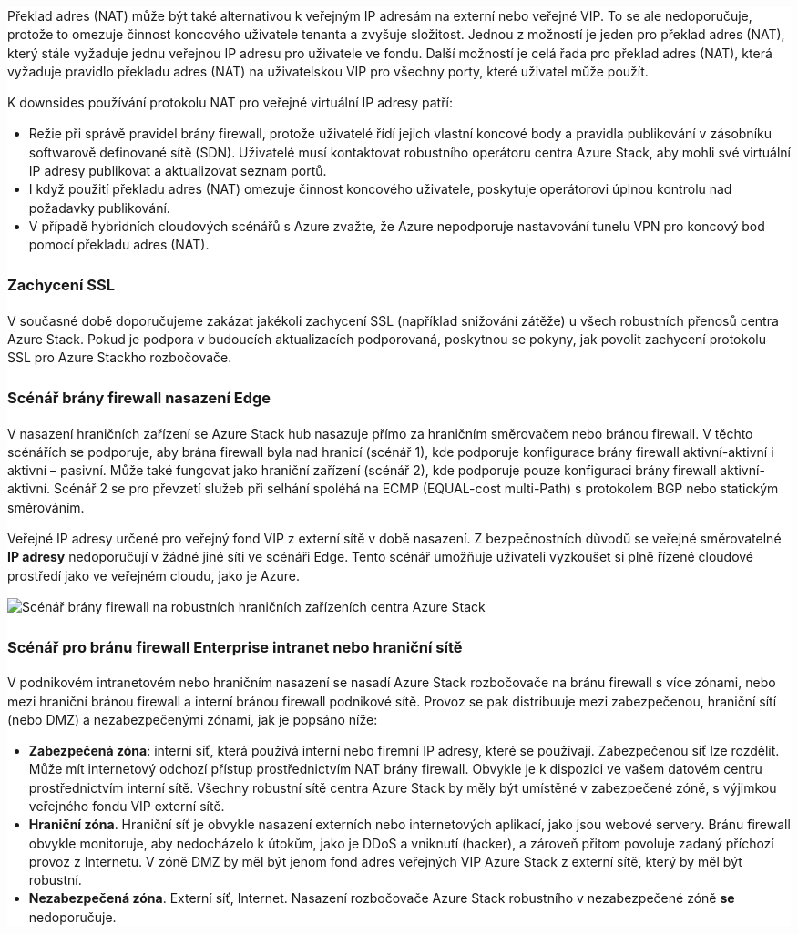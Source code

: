 Překlad adres (NAT) může být také alternativou k veřejným IP adresám na externí nebo veřejné VIP. To se ale nedoporučuje, protože to omezuje činnost koncového uživatele tenanta a zvyšuje složitost. Jednou z možností je jeden pro překlad adres (NAT), který stále vyžaduje jednu veřejnou IP adresu pro uživatele ve fondu. Další možností je celá řada pro překlad adres (NAT), která vyžaduje pravidlo překladu adres (NAT) na uživatelskou VIP pro všechny porty, které uživatel může použít.

K downsides používání protokolu NAT pro veřejné virtuální IP adresy patří:
- Režie při správě pravidel brány firewall, protože uživatelé řídí jejich vlastní koncové body a pravidla publikování v zásobníku softwarově definované sítě (SDN). Uživatelé musí kontaktovat robustního operátoru centra Azure Stack, aby mohli své virtuální IP adresy publikovat a aktualizovat seznam portů. 
- I když použití překladu adres (NAT) omezuje činnost koncového uživatele, poskytuje operátorovi úplnou kontrolu nad požadavky publikování.
- V případě hybridních cloudových scénářů s Azure zvažte, že Azure nepodporuje nastavování tunelu VPN pro koncový bod pomocí překladu adres (NAT).

### <a name="ssl-interception"></a>Zachycení SSL

V současné době doporučujeme zakázat jakékoli zachycení SSL (například snižování zátěže) u všech robustních přenosů centra Azure Stack. Pokud je podpora v budoucích aktualizacích podporovaná, poskytnou se pokyny, jak povolit zachycení protokolu SSL pro Azure Stackho rozbočovače.

###  <a name="edge-deployment-firewall-scenario"></a>Scénář brány firewall nasazení Edge

V nasazení hraničních zařízení se Azure Stack hub nasazuje přímo za hraničním směrovačem nebo bránou firewall. V těchto scénářích se podporuje, aby brána firewall byla nad hranicí (scénář 1), kde podporuje konfigurace brány firewall aktivní-aktivní i aktivní – pasivní. Může také fungovat jako hraniční zařízení (scénář 2), kde podporuje pouze konfiguraci brány firewall aktivní-aktivní. Scénář 2 se pro převzetí služeb při selhání spoléhá na ECMP (EQUAL-cost multi-Path) s protokolem BGP nebo statickým směrováním.

Veřejné IP adresy určené pro veřejný fond VIP z externí sítě v době nasazení. Z bezpečnostních důvodů se veřejné směrovatelné **IP adresy** nedoporučují v žádné jiné síti ve scénáři Edge. Tento scénář umožňuje uživateli vyzkoušet si plně řízené cloudové prostředí jako ve veřejném cloudu, jako je Azure.

 ![Scénář brány firewall na robustních hraničních zařízeních centra Azure Stack](media/network-introduction/edge-firewall-scenario-60.png) 

### <a name="enterprise-intranet-or-perimeter-network-firewall-scenario"></a>Scénář pro bránu firewall Enterprise intranet nebo hraniční sítě

V podnikovém intranetovém nebo hraničním nasazení se nasadí Azure Stack rozbočovače na bránu firewall s více zónami, nebo mezi hraniční bránou firewall a interní bránou firewall podnikové sítě. Provoz se pak distribuuje mezi zabezpečenou, hraniční sítí (nebo DMZ) a nezabezpečenými zónami, jak je popsáno níže:

- **Zabezpečená zóna**: interní síť, která používá interní nebo firemní IP adresy, které se používají. Zabezpečenou síť lze rozdělit. Může mít internetový odchozí přístup prostřednictvím NAT brány firewall. Obvykle je k dispozici ve vašem datovém centru prostřednictvím interní sítě. Všechny robustní sítě centra Azure Stack by měly být umístěné v zabezpečené zóně, s výjimkou veřejného fondu VIP externí sítě.
- **Hraniční zóna**. Hraniční síť je obvykle nasazení externích nebo internetových aplikací, jako jsou webové servery. Bránu firewall obvykle monitoruje, aby nedocházelo k útokům, jako je DDoS a vniknutí (hacker), a zároveň přitom povoluje zadaný příchozí provoz z Internetu. V zóně DMZ by měl být jenom fond adres veřejných VIP Azure Stack z externí sítě, který by měl být robustní.
- **Nezabezpečená zóna**. Externí síť, Internet. Nasazení rozbočovače Azure Stack robustního v nezabezpečené zóně **se** nedoporučuje.
